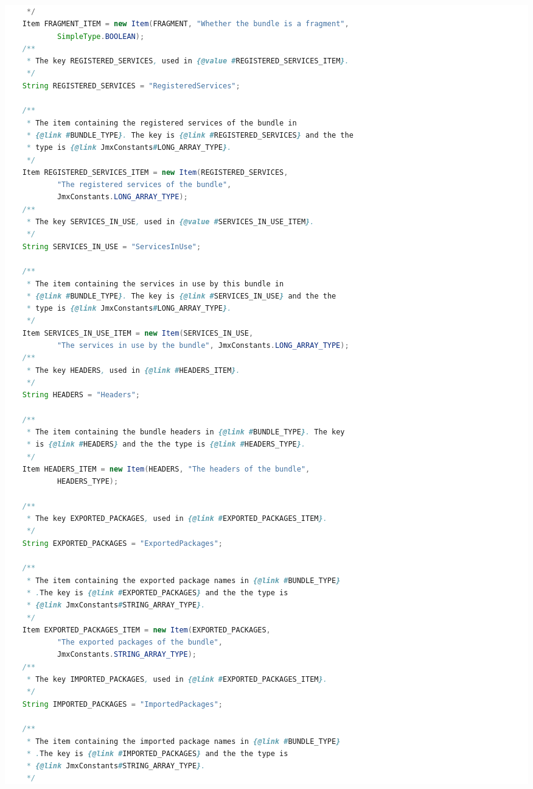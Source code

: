 ```java
	 */
	Item FRAGMENT_ITEM = new Item(FRAGMENT, "Whether the bundle is a fragment",
			SimpleType.BOOLEAN);
	/**
	 * The key REGISTERED_SERVICES, used in {@value #REGISTERED_SERVICES_ITEM}.
	 */
	String REGISTERED_SERVICES = "RegisteredServices";

	/**
	 * The item containing the registered services of the bundle in
	 * {@link #BUNDLE_TYPE}. The key is {@link #REGISTERED_SERVICES} and the the
	 * type is {@link JmxConstants#LONG_ARRAY_TYPE}.
	 */
	Item REGISTERED_SERVICES_ITEM = new Item(REGISTERED_SERVICES,
			"The registered services of the bundle",
			JmxConstants.LONG_ARRAY_TYPE);
	/**
	 * The key SERVICES_IN_USE, used in {@value #SERVICES_IN_USE_ITEM}.
	 */
	String SERVICES_IN_USE = "ServicesInUse";

	/**
	 * The item containing the services in use by this bundle in
	 * {@link #BUNDLE_TYPE}. The key is {@link #SERVICES_IN_USE} and the the
	 * type is {@link JmxConstants#LONG_ARRAY_TYPE}.
	 */
	Item SERVICES_IN_USE_ITEM = new Item(SERVICES_IN_USE,
			"The services in use by the bundle", JmxConstants.LONG_ARRAY_TYPE);
	/**
	 * The key HEADERS, used in {@link #HEADERS_ITEM}.
	 */
	String HEADERS = "Headers";

	/**
	 * The item containing the bundle headers in {@link #BUNDLE_TYPE}. The key
	 * is {@link #HEADERS} and the the type is {@link #HEADERS_TYPE}.
	 */
	Item HEADERS_ITEM = new Item(HEADERS, "The headers of the bundle",
			HEADERS_TYPE);

	/**
	 * The key EXPORTED_PACKAGES, used in {@link #EXPORTED_PACKAGES_ITEM}.
	 */
	String EXPORTED_PACKAGES = "ExportedPackages";

	/**
	 * The item containing the exported package names in {@link #BUNDLE_TYPE}
	 * .The key is {@link #EXPORTED_PACKAGES} and the the type is
	 * {@link JmxConstants#STRING_ARRAY_TYPE}.
	 */
	Item EXPORTED_PACKAGES_ITEM = new Item(EXPORTED_PACKAGES,
			"The exported packages of the bundle",
			JmxConstants.STRING_ARRAY_TYPE);
	/**
	 * The key IMPORTED_PACKAGES, used in {@link #EXPORTED_PACKAGES_ITEM}.
	 */
	String IMPORTED_PACKAGES = "ImportedPackages";

	/**
	 * The item containing the imported package names in {@link #BUNDLE_TYPE}
	 * .The key is {@link #IMPORTED_PACKAGES} and the the type is
	 * {@link JmxConstants#STRING_ARRAY_TYPE}.
	 */
```